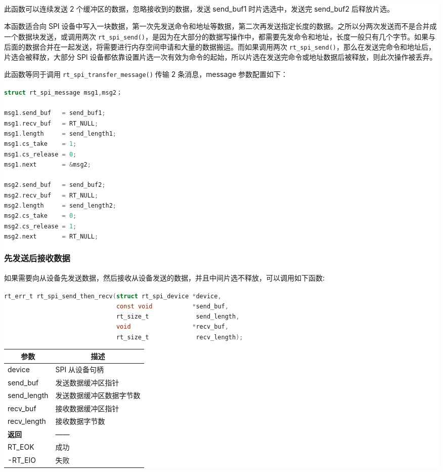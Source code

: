 此函数可以连续发送 2 个缓冲区的数据，忽略接收到的数据，发送 send_buf1 时片选选中，发送完 send_buf2 后释放片选。

本函数适合向 SPI 设备中写入一块数据，第一次先发送命令和地址等数据，第二次再发送指定长度的数据。之所以分两次发送而不是合并成一个数据块发送，或调用两次 `rt_spi_send()`，是因为在大部分的数据写操作中，都需要先发命令和地址，长度一般只有几个字节。如果与后面的数据合并在一起发送，将需要进行内存空间申请和大量的数据搬运。而如果调用两次 `rt_spi_send()`，那么在发送完命令和地址后，片选会被释放，大部分 SPI 设备都依靠设置片选一次有效为命令的起始，所以片选在发送完命令或地址数据后被释放，则此次操作被丢弃。

此函数等同于调用 `rt_spi_transfer_message()` 传输 2 条消息，message 参数配置如下：

```c
struct rt_spi_message msg1,msg2；

msg1.send_buf   = send_buf1;
msg1.recv_buf   = RT_NULL;
msg1.length     = send_length1;
msg1.cs_take    = 1;
msg1.cs_release = 0;
msg1.next       = &msg2;

msg2.send_buf   = send_buf2;
msg2.recv_buf   = RT_NULL;
msg2.length     = send_length2;
msg2.cs_take    = 0;
msg2.cs_release = 1;
msg2.next       = RT_NULL;
```

### 先发送后接收数据

如果需要向从设备先发送数据，然后接收从设备发送的数据，并且中间片选不释放，可以调用如下函数:

```c
rt_err_t rt_spi_send_then_recv(struct rt_spi_device *device,
                               const void           *send_buf,
                               rt_size_t             send_length,
                               void                 *recv_buf,
                               rt_size_t             recv_length);
```

| **参数**    | **描述**                 |
|-------------|--------------------------|
| device      | SPI 从设备句柄            |
| send_buf    | 发送数据缓冲区指针       |
| send_length | 发送数据缓冲区数据字节数 |
| recv_buf    | 接收数据缓冲区指针       |
| recv_length | 接收数据字节数           |
| **返回**    | ——                       |
| RT_EOK      | 成功                     |
| -RT_EIO    | 失败                     |
